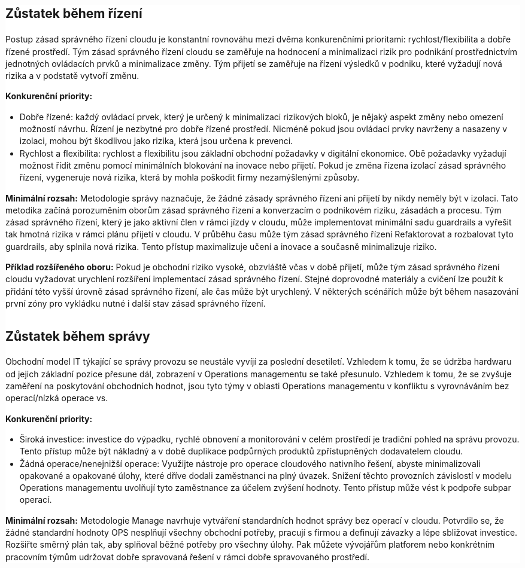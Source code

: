 ## <a name="balance-during-govern"></a>Zůstatek během řízení

Postup zásad správného řízení cloudu je konstantní rovnováhu mezi dvěma konkurenčními prioritami: rychlost/flexibilita a dobře řízené prostředí. Tým zásad správného řízení cloudu se zaměřuje na hodnocení a minimalizaci rizik pro podnikání prostřednictvím jednotných ovládacích prvků a minimalizace změny. Tým přijetí se zaměřuje na řízení výsledků v podniku, které vyžadují nová rizika a v podstatě vytvoří změnu.

**Konkurenční priority:**

- Dobře řízené: každý ovládací prvek, který je určený k minimalizaci rizikových bloků, je nějaký aspekt změny nebo omezení možností návrhu. Řízení je nezbytné pro dobře řízené prostředí. Nicméně pokud jsou ovládací prvky navrženy a nasazeny v izolaci, mohou být škodlivou jako rizika, která jsou určena k prevenci.
- Rychlost a flexibilita: rychlost a flexibilitu jsou základní obchodní požadavky v digitální ekonomice. Obě požadavky vyžadují možnost řídit změnu pomocí minimálních blokování na inovace nebo přijetí. Pokud je změna řízena izolací zásad správného řízení, vygeneruje nová rizika, která by mohla poškodit firmy nezamýšlenými způsoby.

**Minimální rozsah:** Metodologie správy naznačuje, že žádné zásady správného řízení ani přijetí by nikdy neměly být v izolaci. Tato metodika začíná porozuměním oborům zásad správného řízení a konverzacím o podnikovém riziku, zásadách a procesu. Tým zásad správného řízení, který je jako aktivní člen v rámci jízdy v cloudu, může implementovat minimální sadu guardrails a vyřešit tak hmotná rizika v rámci plánu přijetí v cloudu. V průběhu času může tým zásad správného řízení Refaktorovat a rozbalovat tyto guardrails, aby splnila nová rizika. Tento přístup maximalizuje učení a inovace a současně minimalizuje riziko.

**Příklad rozšířeného oboru:** Pokud je obchodní riziko vysoké, obzvláště včas v době přijetí, může tým zásad správného řízení cloudu vyžadovat urychlení rozšíření implementací zásad správného řízení. Stejné doprovodné materiály a cvičení lze použít k přidání této vyšší úrovně zásad správného řízení, ale čas může být urychlený. V některých scénářích může být během nasazování první zóny pro vykládku nutné i další stav zásad správného řízení.

## <a name="balance-during-manage"></a>Zůstatek během správy

Obchodní model IT týkající se správy provozu se neustále vyvíjí za poslední desetiletí. Vzhledem k tomu, že se údržba hardwaru od jejich základní pozice přesune dál, zobrazení v Operations managementu se také přesunulo. Vzhledem k tomu, že se zvyšuje zaměření na poskytování obchodních hodnot, jsou tyto týmy v oblasti Operations managementu v konfliktu s vyrovnáváním bez operací/nízká operace vs.

**Konkurenční priority:**

- Široká investice: investice do výpadku, rychlé obnovení a monitorování v celém prostředí je tradiční pohled na správu provozu. Tento přístup může být nákladný a v době duplikace podpůrných produktů zpřístupněných dodavatelem cloudu.
- Žádná operace/nenejnižší operace: Využijte nástroje pro operace cloudového nativního řešení, abyste minimalizovali opakované a opakované úlohy, které dříve dodali zaměstnanci na plný úvazek. Snížení těchto provozních závislostí v modelu Operations managementu uvolňují tyto zaměstnance za účelem zvýšení hodnoty. Tento přístup může vést k podpoře subpar operací.

**Minimální rozsah:** Metodologie Manage navrhuje vytváření standardních hodnot správy bez operací v cloudu. Potvrdilo se, že žádné standardní hodnoty OPS nesplňují všechny obchodní potřeby, pracují s firmou a definují závazky a lépe sbližovat investice. Rozšiřte směrný plán tak, aby splňoval běžné potřeby pro všechny úlohy. Pak můžete vývojářům platforem nebo konkrétním pracovním týmům udržovat dobře spravovaná řešení v rámci dobře spravovaného prostředí.

